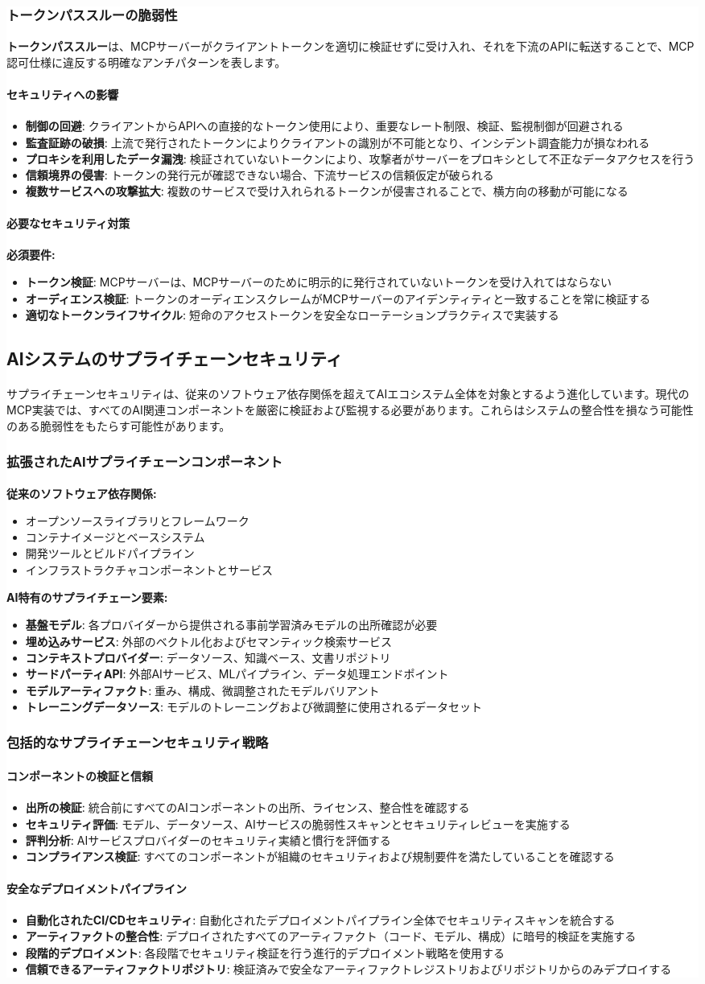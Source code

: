 ### トークンパススルーの脆弱性  

**トークンパススルー**は、MCPサーバーがクライアントトークンを適切に検証せずに受け入れ、それを下流のAPIに転送することで、MCP認可仕様に違反する明確なアンチパターンを表します。

#### **セキュリティへの影響**

- **制御の回避**: クライアントからAPIへの直接的なトークン使用により、重要なレート制限、検証、監視制御が回避される  
- **監査証跡の破損**: 上流で発行されたトークンによりクライアントの識別が不可能となり、インシデント調査能力が損なわれる  
- **プロキシを利用したデータ漏洩**: 検証されていないトークンにより、攻撃者がサーバーをプロキシとして不正なデータアクセスを行う  
- **信頼境界の侵害**: トークンの発行元が確認できない場合、下流サービスの信頼仮定が破られる  
- **複数サービスへの攻撃拡大**: 複数のサービスで受け入れられるトークンが侵害されることで、横方向の移動が可能になる  

#### **必要なセキュリティ対策**

**必須要件:**
- **トークン検証**: MCPサーバーは、MCPサーバーのために明示的に発行されていないトークンを受け入れてはならない  
- **オーディエンス検証**: トークンのオーディエンスクレームがMCPサーバーのアイデンティティと一致することを常に検証する  
- **適切なトークンライフサイクル**: 短命のアクセストークンを安全なローテーションプラクティスで実装する  

## AIシステムのサプライチェーンセキュリティ

サプライチェーンセキュリティは、従来のソフトウェア依存関係を超えてAIエコシステム全体を対象とするよう進化しています。現代のMCP実装では、すべてのAI関連コンポーネントを厳密に検証および監視する必要があります。これらはシステムの整合性を損なう可能性のある脆弱性をもたらす可能性があります。

### 拡張されたAIサプライチェーンコンポーネント

**従来のソフトウェア依存関係:**
- オープンソースライブラリとフレームワーク  
- コンテナイメージとベースシステム  
- 開発ツールとビルドパイプライン  
- インフラストラクチャコンポーネントとサービス  

**AI特有のサプライチェーン要素:**
- **基盤モデル**: 各プロバイダーから提供される事前学習済みモデルの出所確認が必要  
- **埋め込みサービス**: 外部のベクトル化およびセマンティック検索サービス  
- **コンテキストプロバイダー**: データソース、知識ベース、文書リポジトリ  
- **サードパーティAPI**: 外部AIサービス、MLパイプライン、データ処理エンドポイント  
- **モデルアーティファクト**: 重み、構成、微調整されたモデルバリアント  
- **トレーニングデータソース**: モデルのトレーニングおよび微調整に使用されるデータセット  

### 包括的なサプライチェーンセキュリティ戦略

#### **コンポーネントの検証と信頼**
- **出所の検証**: 統合前にすべてのAIコンポーネントの出所、ライセンス、整合性を確認する  
- **セキュリティ評価**: モデル、データソース、AIサービスの脆弱性スキャンとセキュリティレビューを実施する  
- **評判分析**: AIサービスプロバイダーのセキュリティ実績と慣行を評価する  
- **コンプライアンス検証**: すべてのコンポーネントが組織のセキュリティおよび規制要件を満たしていることを確認する  

#### **安全なデプロイメントパイプライン**  
- **自動化されたCI/CDセキュリティ**: 自動化されたデプロイメントパイプライン全体でセキュリティスキャンを統合する  
- **アーティファクトの整合性**: デプロイされたすべてのアーティファクト（コード、モデル、構成）に暗号的検証を実施する  
- **段階的デプロイメント**: 各段階でセキュリティ検証を行う進行的デプロイメント戦略を使用する  
- **信頼できるアーティファクトリポジトリ**: 検証済みで安全なアーティファクトレジストリおよびリポジトリからのみデプロイする  
